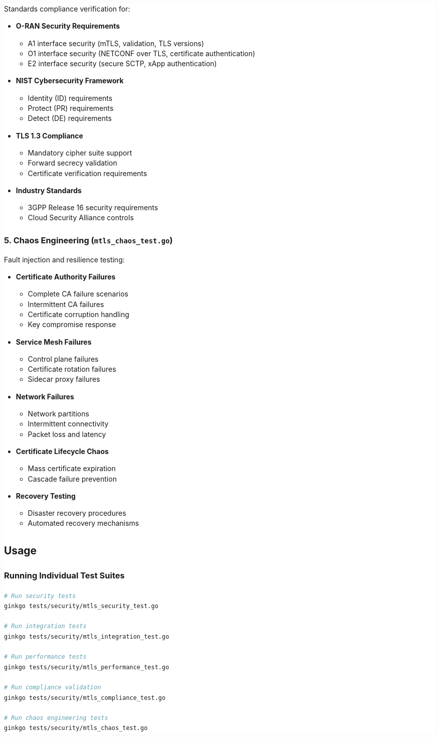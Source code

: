 Standards compliance verification for:

- **O-RAN Security Requirements**
  - A1 interface security (mTLS, validation, TLS versions)
  - O1 interface security (NETCONF over TLS, certificate authentication)
  - E2 interface security (secure SCTP, xApp authentication)

- **NIST Cybersecurity Framework**
  - Identity (ID) requirements
  - Protect (PR) requirements  
  - Detect (DE) requirements

- **TLS 1.3 Compliance**
  - Mandatory cipher suite support
  - Forward secrecy validation
  - Certificate verification requirements

- **Industry Standards**
  - 3GPP Release 16 security requirements
  - Cloud Security Alliance controls

### 5. Chaos Engineering (`mtls_chaos_test.go`)

Fault injection and resilience testing:

- **Certificate Authority Failures**
  - Complete CA failure scenarios
  - Intermittent CA failures
  - Certificate corruption handling
  - Key compromise response

- **Service Mesh Failures**
  - Control plane failures
  - Certificate rotation failures
  - Sidecar proxy failures

- **Network Failures**
  - Network partitions
  - Intermittent connectivity
  - Packet loss and latency

- **Certificate Lifecycle Chaos**
  - Mass certificate expiration
  - Cascade failure prevention

- **Recovery Testing**
  - Disaster recovery procedures
  - Automated recovery mechanisms

## Usage

### Running Individual Test Suites

```bash
# Run security tests
ginkgo tests/security/mtls_security_test.go

# Run integration tests  
ginkgo tests/security/mtls_integration_test.go

# Run performance tests
ginkgo tests/security/mtls_performance_test.go

# Run compliance validation
ginkgo tests/security/mtls_compliance_test.go

# Run chaos engineering tests
ginkgo tests/security/mtls_chaos_test.go
```